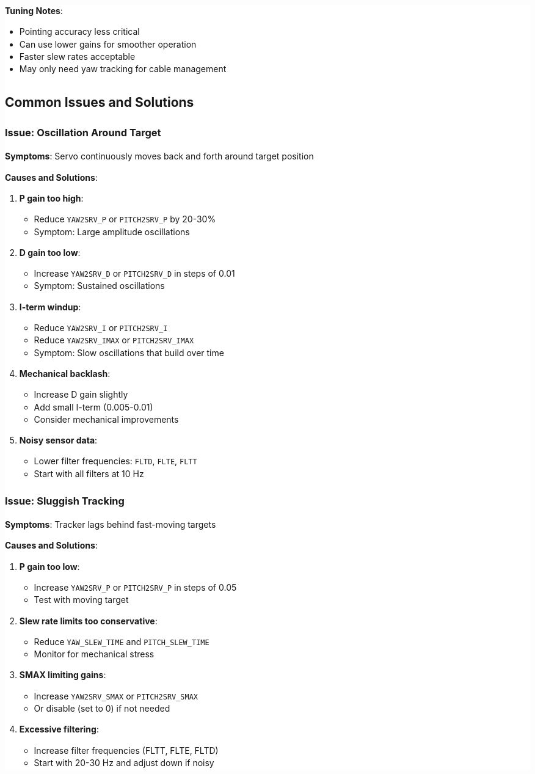 **Tuning Notes**:
- Pointing accuracy less critical
- Can use lower gains for smoother operation
- Faster slew rates acceptable
- May only need yaw tracking for cable management

## Common Issues and Solutions

### Issue: Oscillation Around Target

**Symptoms**: Servo continuously moves back and forth around target position

**Causes and Solutions**:

1. **P gain too high**:
   - Reduce `YAW2SRV_P` or `PITCH2SRV_P` by 20-30%
   - Symptom: Large amplitude oscillations

2. **D gain too low**:
   - Increase `YAW2SRV_D` or `PITCH2SRV_D` in steps of 0.01
   - Symptom: Sustained oscillations

3. **I-term windup**:
   - Reduce `YAW2SRV_I` or `PITCH2SRV_I`
   - Reduce `YAW2SRV_IMAX` or `PITCH2SRV_IMAX`
   - Symptom: Slow oscillations that build over time

4. **Mechanical backlash**:
   - Increase D gain slightly
   - Add small I-term (0.005-0.01)
   - Consider mechanical improvements

5. **Noisy sensor data**:
   - Lower filter frequencies: `FLTD`, `FLTE`, `FLTT`
   - Start with all filters at 10 Hz

### Issue: Sluggish Tracking

**Symptoms**: Tracker lags behind fast-moving targets

**Causes and Solutions**:

1. **P gain too low**:
   - Increase `YAW2SRV_P` or `PITCH2SRV_P` in steps of 0.05
   - Test with moving target

2. **Slew rate limits too conservative**:
   - Reduce `YAW_SLEW_TIME` and `PITCH_SLEW_TIME`
   - Monitor for mechanical stress

3. **SMAX limiting gains**:
   - Increase `YAW2SRV_SMAX` or `PITCH2SRV_SMAX`
   - Or disable (set to 0) if not needed

4. **Excessive filtering**:
   - Increase filter frequencies (FLTT, FLTE, FLTD)
   - Start with 20-30 Hz and adjust down if noisy
